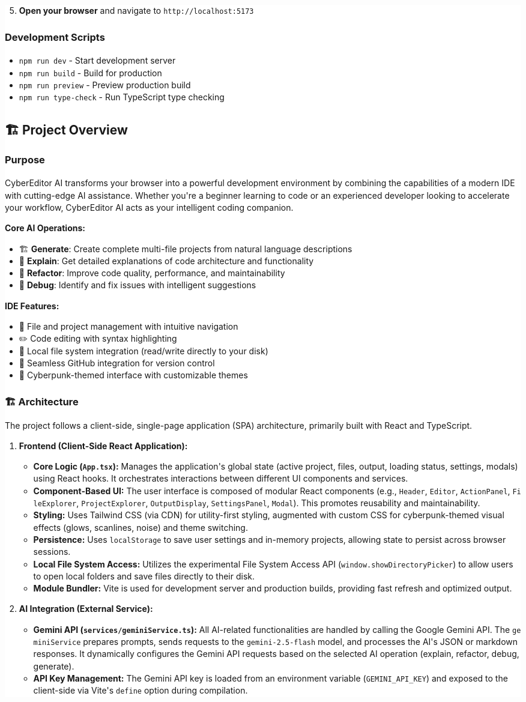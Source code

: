 5. **Open your browser** and navigate to `http://localhost:5173`

### Development Scripts

- `npm run dev` - Start development server
- `npm run build` - Build for production
- `npm run preview` - Preview production build
- `npm run type-check` - Run TypeScript type checking

## 🏗️ Project Overview

### Purpose

CyberEditor AI transforms your browser into a powerful development environment by combining the capabilities of a modern IDE with cutting-edge AI assistance. Whether you're a beginner learning to code or an experienced developer looking to accelerate your workflow, CyberEditor AI acts as your intelligent coding companion.

**Core AI Operations:**
- 🏗️ **Generate**: Create complete multi-file projects from natural language descriptions
- 📖 **Explain**: Get detailed explanations of code architecture and functionality  
- 🔧 **Refactor**: Improve code quality, performance, and maintainability
- 🐛 **Debug**: Identify and fix issues with intelligent suggestions

**IDE Features:**
- 📁 File and project management with intuitive navigation
- ✏️ Code editing with syntax highlighting
- 💾 Local file system integration (read/write directly to your disk)
- 🔗 Seamless GitHub integration for version control
- 🎨 Cyberpunk-themed interface with customizable themes

### 🏗️ Architecture

The project follows a client-side, single-page application (SPA) architecture, primarily built with React and TypeScript.

1.  **Frontend (Client-Side React Application):**
    *   **Core Logic (`App.tsx`):** Manages the application's global state (active project, files, output, loading status, settings, modals) using React hooks. It orchestrates interactions between different UI components and services.
    *   **Component-Based UI:** The user interface is composed of modular React components (e.g., `Header`, `Editor`, `ActionPanel`, `FileExplorer`, `ProjectExplorer`, `OutputDisplay`, `SettingsPanel`, `Modal`). This promotes reusability and maintainability.
    *   **Styling:** Uses Tailwind CSS (via CDN) for utility-first styling, augmented with custom CSS for cyberpunk-themed visual effects (glows, scanlines, noise) and theme switching.
    *   **Persistence:** Uses `localStorage` to save user settings and in-memory projects, allowing state to persist across browser sessions.
    *   **Local File System Access:** Utilizes the experimental File System Access API (`window.showDirectoryPicker`) to allow users to open local folders and save files directly to their disk.
    *   **Module Bundler:** Vite is used for development server and production builds, providing fast refresh and optimized output.

2.  **AI Integration (External Service):**
    *   **Gemini API (`services/geminiService.ts`):** All AI-related functionalities are handled by calling the Google Gemini API. The `geminiService` prepares prompts, sends requests to the `gemini-2.5-flash` model, and processes the AI's JSON or markdown responses. It dynamically configures the Gemini API requests based on the selected AI operation (explain, refactor, debug, generate).
    *   **API Key Management:** The Gemini API key is loaded from an environment variable (`GEMINI_API_KEY`) and exposed to the client-side via Vite's `define` option during compilation.
